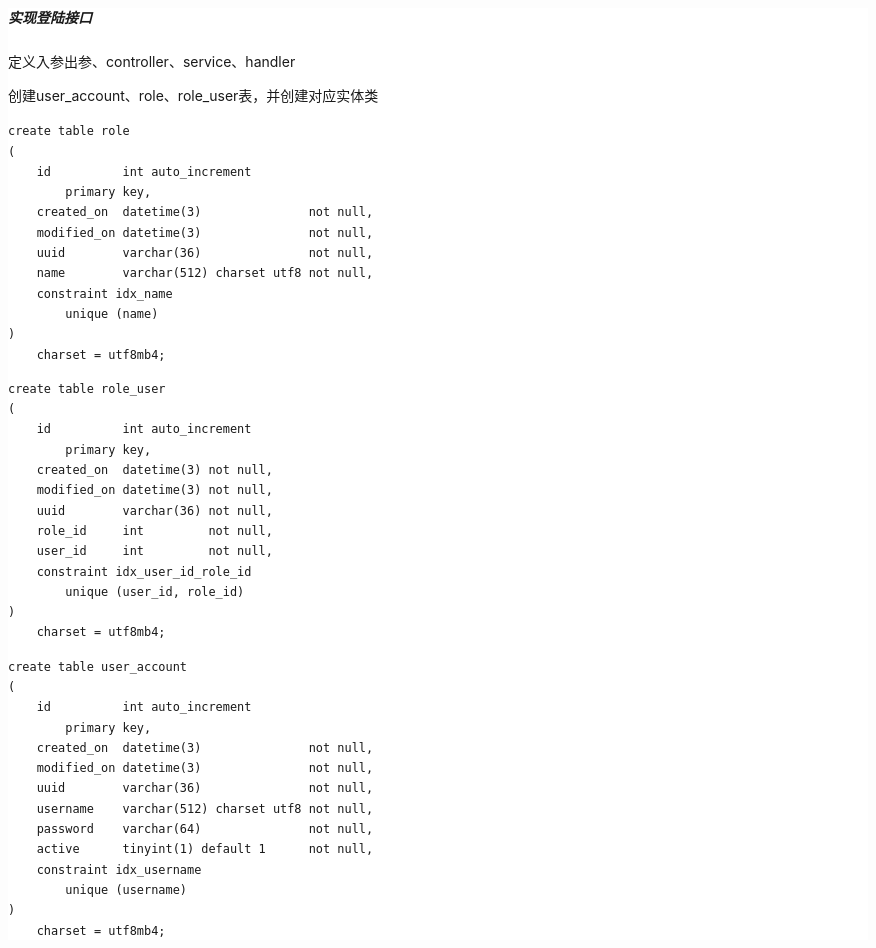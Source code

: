 

##### 实现登陆接口

定义入参出参、controller、service、handler

创建user_account、role、role_user表，并创建对应实体类

```
create table role
(
    id          int auto_increment
        primary key,
    created_on  datetime(3)               not null,
    modified_on datetime(3)               not null,
    uuid        varchar(36)               not null,
    name        varchar(512) charset utf8 not null,
    constraint idx_name
        unique (name)
)
    charset = utf8mb4;
```

```
create table role_user
(
    id          int auto_increment
        primary key,
    created_on  datetime(3) not null,
    modified_on datetime(3) not null,
    uuid        varchar(36) not null,
    role_id     int         not null,
    user_id     int         not null,
    constraint idx_user_id_role_id
        unique (user_id, role_id)
)
    charset = utf8mb4;
```

```
create table user_account
(
    id          int auto_increment
        primary key,
    created_on  datetime(3)               not null,
    modified_on datetime(3)               not null,
    uuid        varchar(36)               not null,
    username    varchar(512) charset utf8 not null,
    password    varchar(64)               not null,
    active      tinyint(1) default 1      not null,
    constraint idx_username
        unique (username)
)
    charset = utf8mb4;
```

